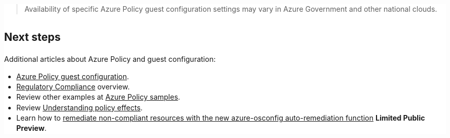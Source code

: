 > Availability of specific Azure Policy guest configuration settings may vary in Azure Government
> and other national clouds.

## Next steps

Additional articles about Azure Policy and guest configuration:

- [Azure Policy guest configuration](../concepts/guest-configuration.md).
- [Regulatory Compliance](../concepts/regulatory-compliance.md) overview.
- Review other examples at [Azure Policy samples](./index.md).
- Review [Understanding policy effects](../concepts/effects.md).
- Learn how to [remediate non-compliant resources with the new azure-osconfig auto-remediation function](/azure/osconfig/quickstart-sec-baseline-mc-set?tabs=azure-portal) **Limited Public Preview**.

